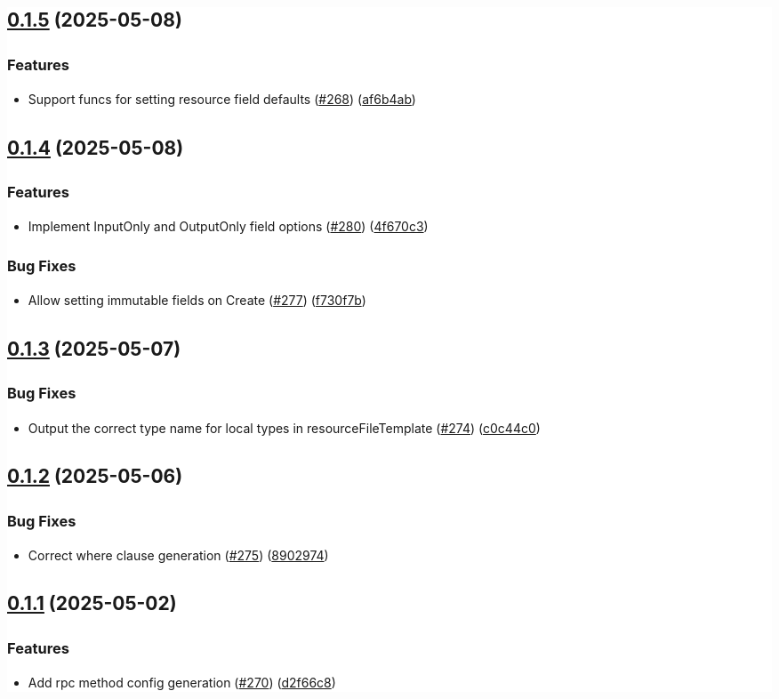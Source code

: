 ## [0.1.5](https://github.com/cccteam/ccc/compare/resource/v0.1.4...resource/v0.1.5) (2025-05-08)


### Features

* Support funcs for setting resource field defaults ([#268](https://github.com/cccteam/ccc/issues/268)) ([af6b4ab](https://github.com/cccteam/ccc/commit/af6b4abb622a4ba0c1419a56433d90c7e70575ab))

## [0.1.4](https://github.com/cccteam/ccc/compare/resource/v0.1.3...resource/v0.1.4) (2025-05-08)


### Features

* Implement InputOnly and OutputOnly field options ([#280](https://github.com/cccteam/ccc/issues/280)) ([4f670c3](https://github.com/cccteam/ccc/commit/4f670c3f3fbe68aa2d87b65a84e02878f3f8a9b8))


### Bug Fixes

* Allow setting immutable fields on Create ([#277](https://github.com/cccteam/ccc/issues/277)) ([f730f7b](https://github.com/cccteam/ccc/commit/f730f7b3d0fbd6c4ecdec075c4eca2809a42c302))

## [0.1.3](https://github.com/cccteam/ccc/compare/resource/v0.1.2...resource/v0.1.3) (2025-05-07)


### Bug Fixes

* Output the correct type name for local types in resourceFileTemplate ([#274](https://github.com/cccteam/ccc/issues/274)) ([c0c44c0](https://github.com/cccteam/ccc/commit/c0c44c036fb946471b9a89ba652b29680cc7d7fb))

## [0.1.2](https://github.com/cccteam/ccc/compare/resource/v0.1.1...resource/v0.1.2) (2025-05-06)


### Bug Fixes

* Correct where clause generation ([#275](https://github.com/cccteam/ccc/issues/275)) ([8902974](https://github.com/cccteam/ccc/commit/890297492a226da5aab99b43f255ad5030d1881f))

## [0.1.1](https://github.com/cccteam/ccc/compare/resource/v0.1.0...resource/v0.1.1) (2025-05-02)


### Features

* Add rpc method config generation ([#270](https://github.com/cccteam/ccc/issues/270)) ([d2f66c8](https://github.com/cccteam/ccc/commit/d2f66c824e3bcf889e808879f41ab7494d4805c8))
